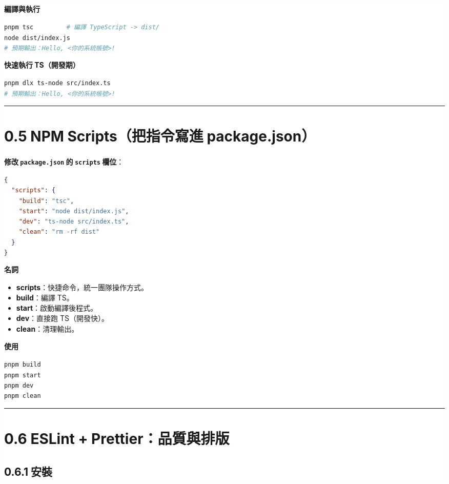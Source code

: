 **編譯與執行**

```bash
pnpm tsc         # 編譯 TypeScript -> dist/
node dist/index.js
# 預期輸出：Hello, <你的系統帳號>!
```

**快速執行 TS（開發期）**

```bash
pnpm dlx ts-node src/index.ts
# 預期輸出：Hello, <你的系統帳號>!
```

---

# 0.5 NPM Scripts（把指令寫進 package.json）

**修改 `package.json` 的 `scripts` 欄位**：

```json
{
  "scripts": {
    "build": "tsc",
    "start": "node dist/index.js",
    "dev": "ts-node src/index.ts",
    "clean": "rm -rf dist"
  }
}
```

**名詞**

* **scripts**：快捷命令，統一團隊操作方式。
* **build**：編譯 TS。
* **start**：啟動編譯後程式。
* **dev**：直接跑 TS（開發快）。
* **clean**：清理輸出。

**使用**

```bash
pnpm build
pnpm start
pnpm dev
pnpm clean
```

---

# 0.6 ESLint + Prettier：品質與排版

## 0.6.1 安裝

